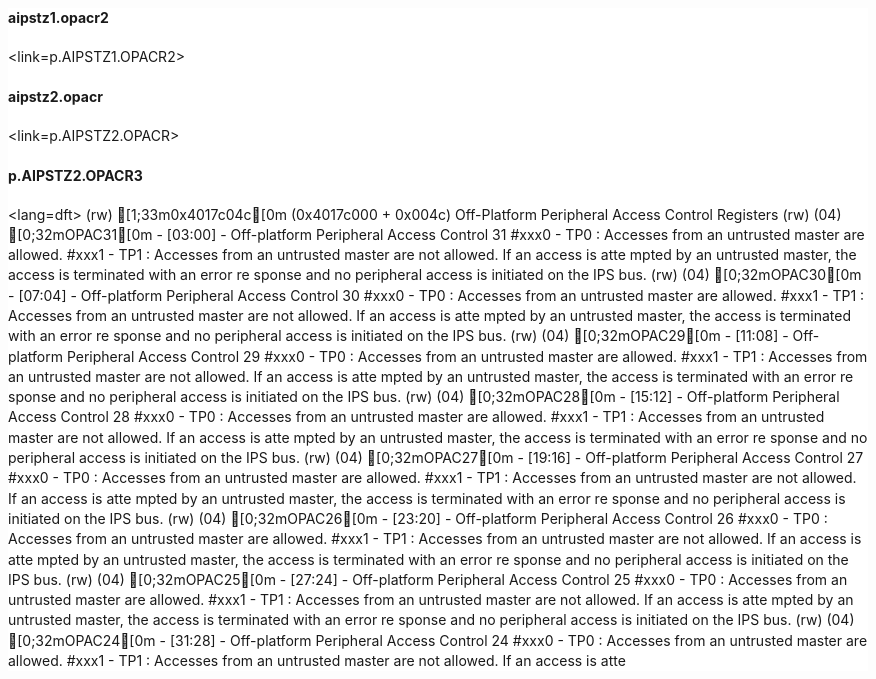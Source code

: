 #### aipstz1.opacr2
<link=p.AIPSTZ1.OPACR2>
#### aipstz2.opacr
<link=p.AIPSTZ2.OPACR>
#### p.AIPSTZ2.OPACR3
<lang=dft>
 (rw)  [1;33m0x4017c04c[0m (0x4017c000 + 0x004c)
Off-Platform Peripheral Access Control Registers
 (rw) (04)  [0;32mOPAC31[0m  - [03:00] -  Off-platform Peripheral Access Control 31
      #xxx0 - TP0 :
         Accesses from an untrusted master are allowed.
      #xxx1 - TP1 :
         Accesses from an untrusted master are not allowed. If an access is atte
         mpted by an untrusted master, the access is terminated with an error re
         sponse and no peripheral access is initiated on the IPS bus.
 (rw) (04)  [0;32mOPAC30[0m  - [07:04] -  Off-platform Peripheral Access Control 30
      #xxx0 - TP0 :
         Accesses from an untrusted master are allowed.
      #xxx1 - TP1 :
         Accesses from an untrusted master are not allowed. If an access is atte
         mpted by an untrusted master, the access is terminated with an error re
         sponse and no peripheral access is initiated on the IPS bus.
 (rw) (04)  [0;32mOPAC29[0m  - [11:08] -  Off-platform Peripheral Access Control 29
      #xxx0 - TP0 :
         Accesses from an untrusted master are allowed.
      #xxx1 - TP1 :
         Accesses from an untrusted master are not allowed. If an access is atte
         mpted by an untrusted master, the access is terminated with an error re
         sponse and no peripheral access is initiated on the IPS bus.
 (rw) (04)  [0;32mOPAC28[0m  - [15:12] -  Off-platform Peripheral Access Control 28
      #xxx0 - TP0 :
         Accesses from an untrusted master are allowed.
      #xxx1 - TP1 :
         Accesses from an untrusted master are not allowed. If an access is atte
         mpted by an untrusted master, the access is terminated with an error re
         sponse and no peripheral access is initiated on the IPS bus.
 (rw) (04)  [0;32mOPAC27[0m  - [19:16] -  Off-platform Peripheral Access Control 27
      #xxx0 - TP0 :
         Accesses from an untrusted master are allowed.
      #xxx1 - TP1 :
         Accesses from an untrusted master are not allowed. If an access is atte
         mpted by an untrusted master, the access is terminated with an error re
         sponse and no peripheral access is initiated on the IPS bus.
 (rw) (04)  [0;32mOPAC26[0m  - [23:20] -  Off-platform Peripheral Access Control 26
      #xxx0 - TP0 :
         Accesses from an untrusted master are allowed.
      #xxx1 - TP1 :
         Accesses from an untrusted master are not allowed. If an access is atte
         mpted by an untrusted master, the access is terminated with an error re
         sponse and no peripheral access is initiated on the IPS bus.
 (rw) (04)  [0;32mOPAC25[0m  - [27:24] -  Off-platform Peripheral Access Control 25
      #xxx0 - TP0 :
         Accesses from an untrusted master are allowed.
      #xxx1 - TP1 :
         Accesses from an untrusted master are not allowed. If an access is atte
         mpted by an untrusted master, the access is terminated with an error re
         sponse and no peripheral access is initiated on the IPS bus.
 (rw) (04)  [0;32mOPAC24[0m  - [31:28] -  Off-platform Peripheral Access Control 24
      #xxx0 - TP0 :
         Accesses from an untrusted master are allowed.
      #xxx1 - TP1 :
         Accesses from an untrusted master are not allowed. If an access is atte